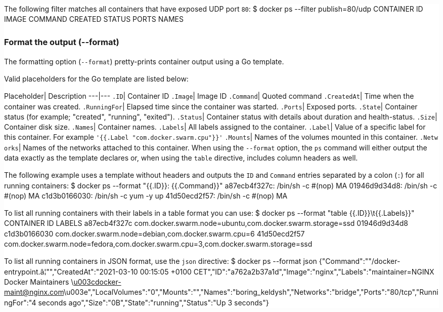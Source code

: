 The following filter matches all containers that have exposed UDP port `80`:               $ docker ps --filter publish=80/udp          CONTAINER ID        IMAGE               COMMAND             CREATED             STATUS              PORTS               NAMES     

### Format the output \(--format\)

The formatting option \(`--format`\) pretty-prints container output using a Go template.

Valid placeholders for the Go template are listed below:

Placeholder| Description   ---|---   `.ID`| Container ID   `.Image`| Image ID   `.Command`| Quoted command   `.CreatedAt`| Time when the container was created.   `.RunningFor`| Elapsed time since the container was started.   `.Ports`| Exposed ports.   `.State`| Container status \(for example; "created", "running", "exited"\).   `.Status`| Container status with details about duration and health-status.   `.Size`| Container disk size.   `.Names`| Container names.   `.Labels`| All labels assigned to the container.   `.Label`| Value of a specific label for this container. For example `'{{.Label "com.docker.swarm.cpu"}}'`   `.Mounts`| Names of the volumes mounted in this container.   `.Networks`| Names of the networks attached to this container.      When using the `--format` option, the `ps` command will either output the data exactly as the template declares or, when using the `table` directive, includes column headers as well.

The following example uses a template without headers and outputs the `ID` and `Command` entries separated by a colon \(`:`\) for all running containers:               $ docker ps --format "{{.ID}}: {{.Command}}"          a87ecb4f327c: /bin/sh -c #(nop) MA     01946d9d34d8: /bin/sh -c #(nop) MA     c1d3b0166030: /bin/sh -c yum -y up     41d50ecd2f57: /bin/sh -c #(nop) MA     

To list all running containers with their labels in a table format you can use:               $ docker ps --format "table {{.ID}}\t{{.Labels}}"          CONTAINER ID        LABELS     a87ecb4f327c        com.docker.swarm.node=ubuntu,com.docker.swarm.storage=ssd     01946d9d34d8     c1d3b0166030        com.docker.swarm.node=debian,com.docker.swarm.cpu=6     41d50ecd2f57        com.docker.swarm.node=fedora,com.docker.swarm.cpu=3,com.docker.swarm.storage=ssd     

To list all running containers in JSON format, use the `json` directive:               $ docker ps --format json     {"Command":"\"/docker-entrypoint.â¦\"","CreatedAt":"2021-03-10 00:15:05 +0100 CET","ID":"a762a2b37a1d","Image":"nginx","Labels":"maintainer=NGINX Docker Maintainers \u003cdocker-maint@nginx.com\u003e","LocalVolumes":"0","Mounts":"","Names":"boring_keldysh","Networks":"bridge","Ports":"80/tcp","RunningFor":"4 seconds ago","Size":"0B","State":"running","Status":"Up 3 seconds"}
